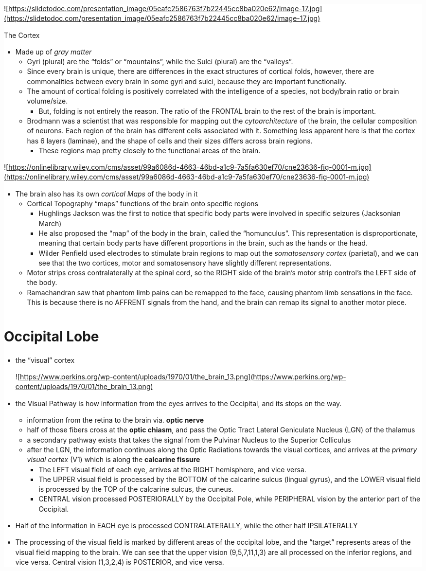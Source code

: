 ![https://slidetodoc.com/presentation_image/05eafc2586763f7b22445cc8ba020e62/image-17.jpg](https://slidetodoc.com/presentation_image/05eafc2586763f7b22445cc8ba020e62/image-17.jpg)

The Cortex

- Made up of *gray matter*
    - Gyri (plural) are the “folds” or “mountains”, while the Sulci (plural) are the “valleys”.
    - Since every brain is unique, there are differences in the exact structures of cortical folds, however, there are commonalities between every brain in some gyri and sulci, because they are important functionally.
    - The amount of cortical folding is positively correlated with the intelligence of a species, not body/brain ratio or brain volume/size.
        - But, folding is not entirely the reason. The ratio of the FRONTAL brain to the rest of the brain is important.
    - Brodmann was a scientist that was responsible for mapping out the *cytoarchitecture* of the brain, the cellular composition of neurons. Each region of the brain has different cells associated with it. Something less apparent here is that the cortex has 6 layers (laminae), and the shape of cells and their sizes differs across brain regions.
        - These regions map pretty closely to the functional areas of the brain.

![https://onlinelibrary.wiley.com/cms/asset/99a6086d-4663-46bd-a1c9-7a5fa630ef70/cne23636-fig-0001-m.jpg](https://onlinelibrary.wiley.com/cms/asset/99a6086d-4663-46bd-a1c9-7a5fa630ef70/cne23636-fig-0001-m.jpg)

- The brain also has its own *cortical Maps* of the body in it
    - Cortical Topography “maps” functions of the brain onto specific regions
        - Hughlings Jackson was the first to notice that specific body parts were involved in specific seizures (Jacksonian March)
        - He also proposed the “map” of the body in the brain, called the “homunculus”. This representation is disproportionate, meaning that certain body parts have different proportions in the brain, such as the hands or the head.
        - Wilder Penfield used electrodes to stimulate brain regions to map out the *somatosensory cortex* (parietal), and we can see that the two cortices, motor and somatosensory have slightly different representations.
    - Motor strips cross contralaterally at the spinal cord, so the RIGHT side of the brain’s motor strip control’s the LEFT side of the body.
    - Ramachandran saw that phantom limb pains can be remapped to the face, causing phantom limb sensations in the face. This is because there is no AFFRENT signals from the hand, and the brain can remap its signal to another motor piece.

# Occipital Lobe

- the “visual” cortex
    
    ![https://www.perkins.org/wp-content/uploads/1970/01/the_brain_13.png](https://www.perkins.org/wp-content/uploads/1970/01/the_brain_13.png)
    
- the Visual Pathway is how information from the eyes arrives to the Occipital, and its stops on the way.
    - information from the retina to the brain via. **optic nerve**
    - half of those fibers cross at the **optic chiasm**, and pass the Optic Tract Lateral Geniculate Nucleus (LGN) of the thalamus
    - a secondary pathway exists that takes the signal from the Pulvinar Nucleus to the Superior Colliculus
    - after the LGN, the information continues along the Optic Radiations towards the visual cortices, and arrives at the *primary visual cortex* (V1) which is along the **calcarine fissure**
        - The LEFT visual field of each eye, arrives at the RIGHT hemisphere, and vice versa.
        - The UPPER visual field is processed by the BOTTOM of the calcarine sulcus (lingual gyrus), and the LOWER visual field is processed by the TOP of the calcarine sulcus, the cuneus.
        - CENTRAL vision processed POSTERIORALLY by the Occipital Pole, while PERIPHERAL vision by the anterior part of the Occipital.
- Half of the information in EACH eye is processed CONTRALATERALLY, while the other half IPSILATERALLY
- The processing of the visual field is marked by different areas of the occipital lobe, and the “target” represents areas of the visual field mapping to the brain. We can see that the upper vision (9,5,7,11,1,3) are all processed on the inferior regions, and vice versa. Central vision (1,3,2,4) is POSTERIOR, and vice versa.
    